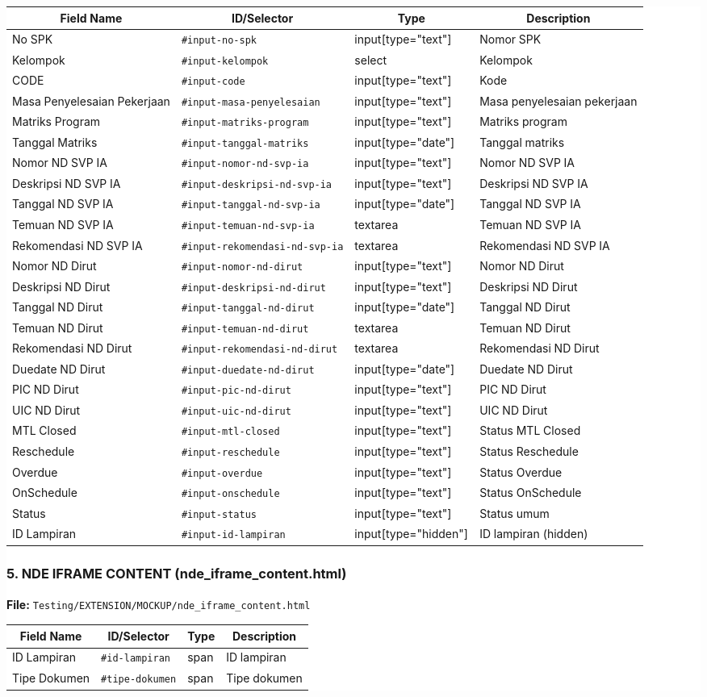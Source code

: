 | Field Name | ID/Selector | Type | Description |
|------------|-------------|------|-------------|
| No SPK | `#input-no-spk` | input[type="text"] | Nomor SPK |
| Kelompok | `#input-kelompok` | select | Kelompok |
| CODE | `#input-code` | input[type="text"] | Kode |
| Masa Penyelesaian Pekerjaan | `#input-masa-penyelesaian` | input[type="text"] | Masa penyelesaian pekerjaan |
| Matriks Program | `#input-matriks-program` | input[type="text"] | Matriks program |
| Tanggal Matriks | `#input-tanggal-matriks` | input[type="date"] | Tanggal matriks |
| Nomor ND SVP IA | `#input-nomor-nd-svp-ia` | input[type="text"] | Nomor ND SVP IA |
| Deskripsi ND SVP IA | `#input-deskripsi-nd-svp-ia` | input[type="text"] | Deskripsi ND SVP IA |
| Tanggal ND SVP IA | `#input-tanggal-nd-svp-ia` | input[type="date"] | Tanggal ND SVP IA |
| Temuan ND SVP IA | `#input-temuan-nd-svp-ia` | textarea | Temuan ND SVP IA |
| Rekomendasi ND SVP IA | `#input-rekomendasi-nd-svp-ia` | textarea | Rekomendasi ND SVP IA |
| Nomor ND Dirut | `#input-nomor-nd-dirut` | input[type="text"] | Nomor ND Dirut |
| Deskripsi ND Dirut | `#input-deskripsi-nd-dirut` | input[type="text"] | Deskripsi ND Dirut |
| Tanggal ND Dirut | `#input-tanggal-nd-dirut` | input[type="date"] | Tanggal ND Dirut |
| Temuan ND Dirut | `#input-temuan-nd-dirut` | textarea | Temuan ND Dirut |
| Rekomendasi ND Dirut | `#input-rekomendasi-nd-dirut` | textarea | Rekomendasi ND Dirut |
| Duedate ND Dirut | `#input-duedate-nd-dirut` | input[type="date"] | Duedate ND Dirut |
| PIC ND Dirut | `#input-pic-nd-dirut` | input[type="text"] | PIC ND Dirut |
| UIC ND Dirut | `#input-uic-nd-dirut` | input[type="text"] | UIC ND Dirut |
| MTL Closed | `#input-mtl-closed` | input[type="text"] | Status MTL Closed |
| Reschedule | `#input-reschedule` | input[type="text"] | Status Reschedule |
| Overdue | `#input-overdue` | input[type="text"] | Status Overdue |
| OnSchedule | `#input-onschedule` | input[type="text"] | Status OnSchedule |
| Status | `#input-status` | input[type="text"] | Status umum |
| ID Lampiran | `#input-id-lampiran` | input[type="hidden"] | ID lampiran (hidden) |

### 5. NDE IFRAME CONTENT (nde_iframe_content.html)
**File:** `Testing/EXTENSION/MOCKUP/nde_iframe_content.html`

| Field Name | ID/Selector | Type | Description |
|------------|-------------|------|-------------|
| ID Lampiran | `#id-lampiran` | span | ID lampiran |
| Tipe Dokumen | `#tipe-dokumen` | span | Tipe dokumen |
